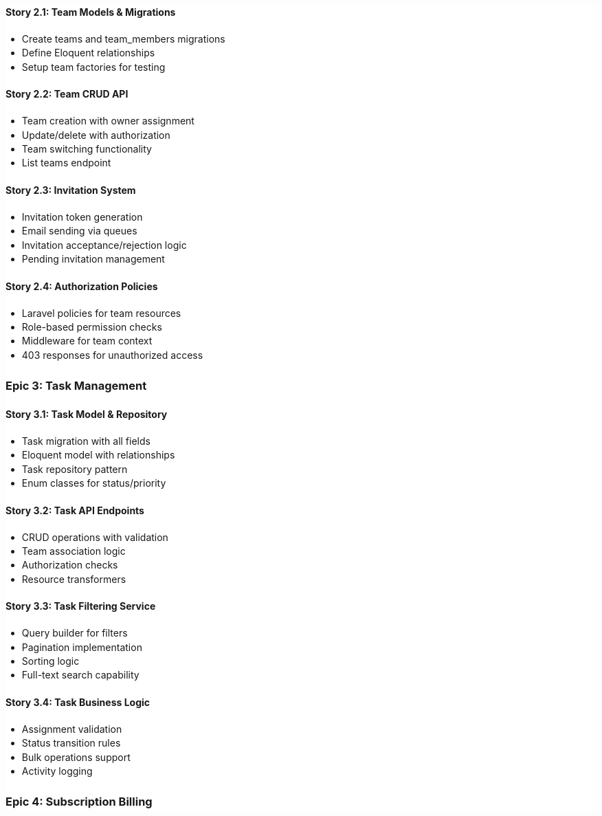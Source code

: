 #### Story 2.1: Team Models & Migrations
- Create teams and team_members migrations
- Define Eloquent relationships
- Setup team factories for testing

#### Story 2.2: Team CRUD API
- Team creation with owner assignment
- Update/delete with authorization
- Team switching functionality
- List teams endpoint

#### Story 2.3: Invitation System
- Invitation token generation
- Email sending via queues
- Invitation acceptance/rejection logic
- Pending invitation management

#### Story 2.4: Authorization Policies
- Laravel policies for team resources
- Role-based permission checks
- Middleware for team context
- 403 responses for unauthorized access

### Epic 3: Task Management

#### Story 3.1: Task Model & Repository
- Task migration with all fields
- Eloquent model with relationships
- Task repository pattern
- Enum classes for status/priority

#### Story 3.2: Task API Endpoints
- CRUD operations with validation
- Team association logic
- Authorization checks
- Resource transformers

#### Story 3.3: Task Filtering Service
- Query builder for filters
- Pagination implementation
- Sorting logic
- Full-text search capability

#### Story 3.4: Task Business Logic
- Assignment validation
- Status transition rules
- Bulk operations support
- Activity logging

### Epic 4: Subscription Billing
